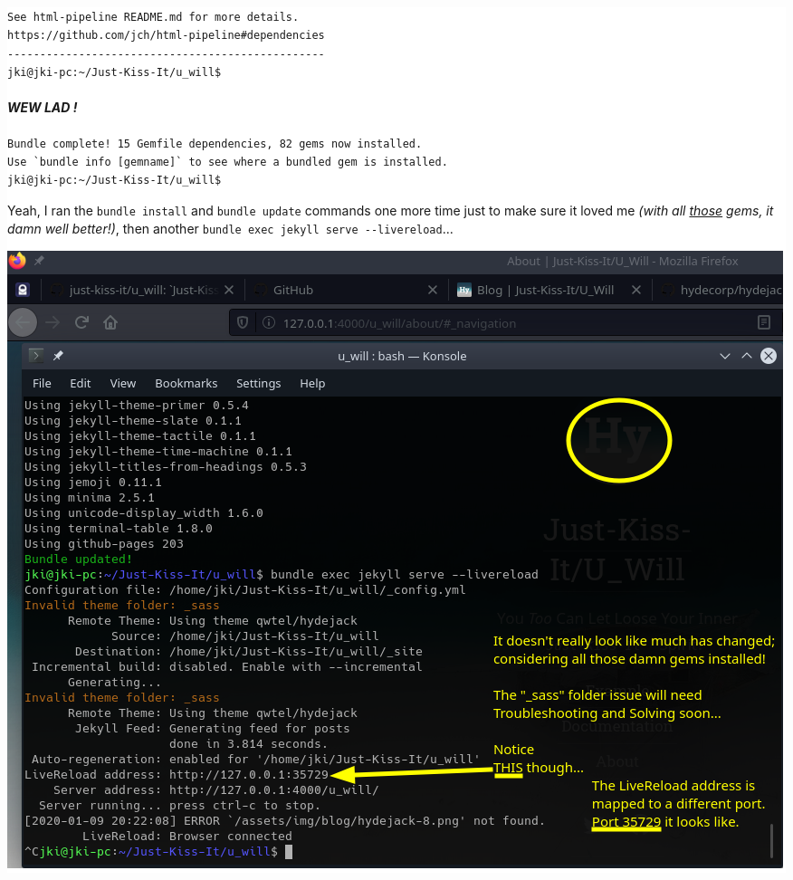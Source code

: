```
See html-pipeline README.md for more details.
https://github.com/jch/html-pipeline#dependencies
-------------------------------------------------
jki@jki-pc:~/Just-Kiss-It/u_will$

```
#### ***WEW LAD !***

```
Bundle complete! 15 Gemfile dependencies, 82 gems now installed.
Use `bundle info [gemname]` to see where a bundled gem is installed.
jki@jki-pc:~/Just-Kiss-It/u_will$
```
Yeah, I ran the `bundle install` and `bundle update` commands one more time just to make sure it loved me *(with all <u>those</u> gems, it damn well better!)*, then another `bundle exec jekyll serve --livereload`...

![2020-01-09-203434.png](/assets/img/blog/2020-01-09/2020-01-09-203434.png)
